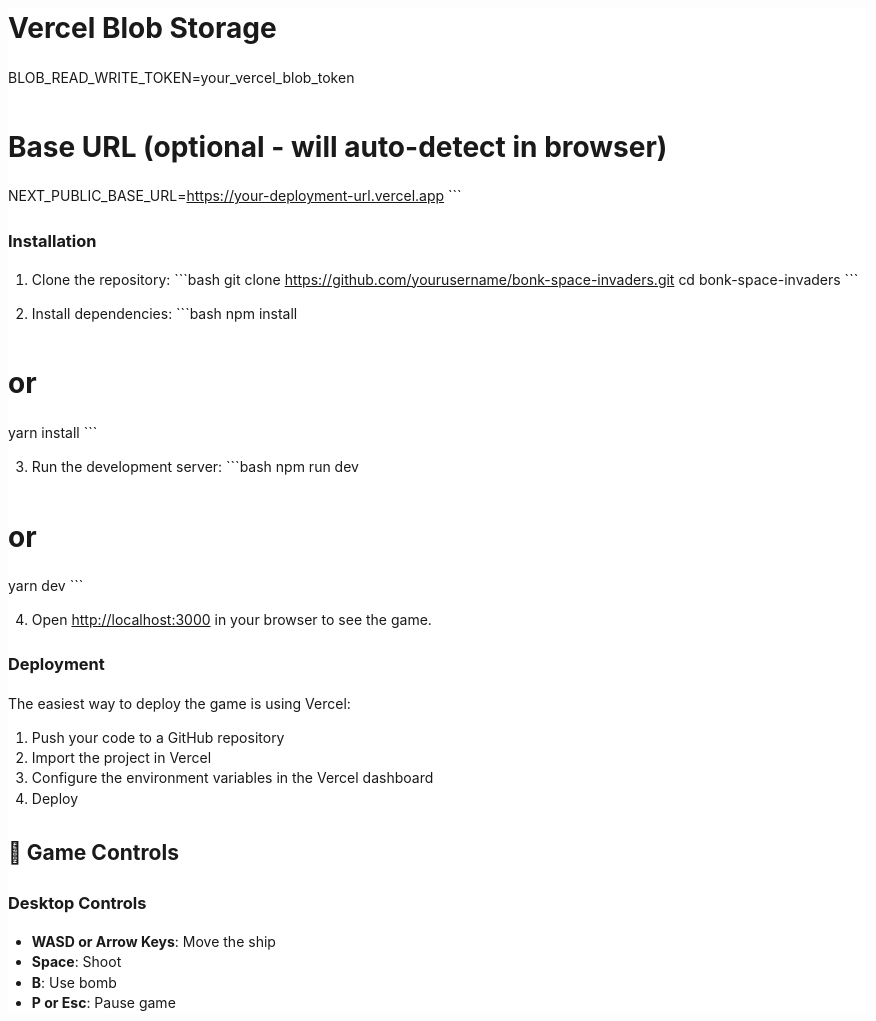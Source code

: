 # Vercel Blob Storage
BLOB_READ_WRITE_TOKEN=your_vercel_blob_token

# Base URL (optional - will auto-detect in browser)
NEXT_PUBLIC_BASE_URL=https://your-deployment-url.vercel.app
\`\`\`

### Installation

1. Clone the repository:
\`\`\`bash
git clone https://github.com/yourusername/bonk-space-invaders.git
cd bonk-space-invaders
\`\`\`

2. Install dependencies:
\`\`\`bash
npm install
# or
yarn install
\`\`\`

3. Run the development server:
\`\`\`bash
npm run dev
# or
yarn dev
\`\`\`

4. Open [http://localhost:3000](http://localhost:3000) in your browser to see the game.

### Deployment

The easiest way to deploy the game is using Vercel:

1. Push your code to a GitHub repository
2. Import the project in Vercel
3. Configure the environment variables in the Vercel dashboard
4. Deploy

## 🎯 Game Controls

### Desktop Controls
- **WASD or Arrow Keys**: Move the ship
- **Space**: Shoot
- **B**: Use bomb
- **P or Esc**: Pause game
